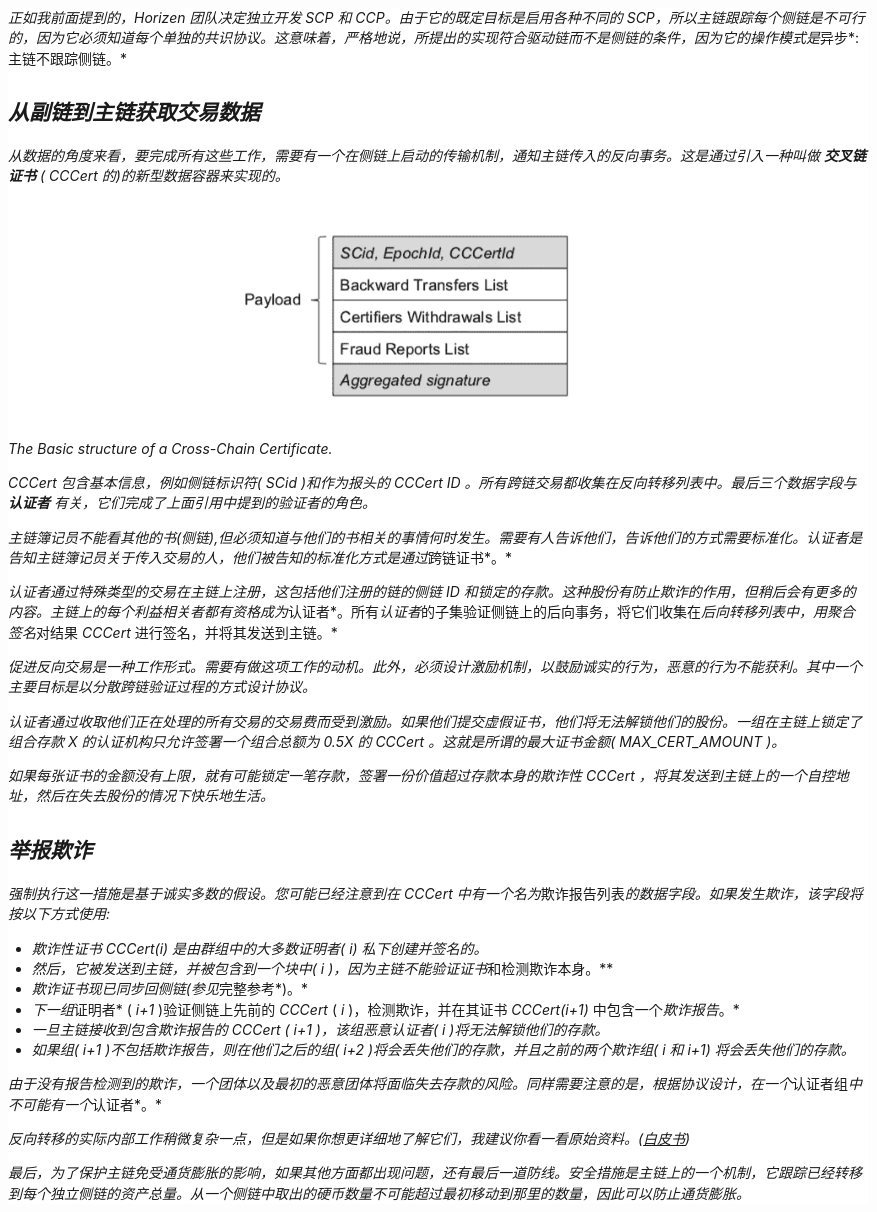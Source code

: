 *正如我前面提到的，Horizen 团队决定独立开发 SCP 和 CCP。由于它的既定目标是启用各种不同的 SCP，所以主链跟踪每个侧链是不可行的，因为它必须知道每个单独的共识协议。这意味着，严格地说，所提出的实现符合驱动链而不是侧链的条件，因为它的操作模式是*异步*:主链不跟踪侧链。*

## *从副链到主链获取交易数据*

*从数据的角度来看，要完成所有这些工作，需要有一个在侧链上启动的传输机制，通知主链传入的反向事务。这是通过引入一种叫做 ***交叉链证书*** ( *CCCert 的*)的新型数据容器来实现的。*

*![](img/3f15c10d11ed1c1025d1e99d0833cc26.png)*

*The Basic structure of a Cross-Chain Certificate.*

**CCCert* 包含基本信息，例如侧链标识符( *SCid* )和作为报头的 *CCCert ID* 。所有跨链交易都收集在*反向转移列表*中。最后三个数据字段与 ***认证者*** 有关，它们完成了上面引用中提到的验证者的角色。*

*主链簿记员不能看其他的书(侧链),但必须知道与他们的书相关的事情何时发生。需要有人告诉他们，告诉他们的方式需要标准化。*认证者*是告知主链簿记员关于传入交易的人，他们被告知的标准化方式是通过*跨链证书*。*

*认证者通过特殊类型的交易在主链上注册，这包括他们注册的链的侧链 ID 和锁定的存款。这种股份有防止欺诈的作用，但稍后会有更多的内容。主链上的每个利益相关者都有资格成为*认证者*。所有*认证者*的子集验证侧链上的后向事务，将它们收集在*后向转移列表中，*用*聚合签名*对结果 *CCCert* 进行签名，并将其发送到主链。*

*促进反向交易是一种工作形式。需要有做这项工作的动机。此外，必须设计激励机制，以鼓励诚实的行为，恶意的行为不能获利。其中一个主要目标是以分散跨链验证过程的方式设计协议。*

*认证者通过收取他们正在处理的所有交易的交易费而受到激励。如果他们提交虚假证书，他们将无法解锁他们的股份。一组在主链上锁定了组合存款 *X* 的认证机构只允许签署一个组合总额为 *0.5X* 的 *CCCert* 。这就是所谓的最大证书金额( *MAX_CERT_AMOUNT* )。*

*如果每张证书的金额没有上限，就有可能锁定一笔存款，签署一份价值超过存款本身的欺诈性 *CCCert* ，将其发送到主链上的一个自控地址，然后在失去股份的情况下快乐地生活。*

## *举报欺诈*

*强制执行这一措施是基于诚实多数的假设。您可能已经注意到在 *CCCert* 中有一个名为*欺诈报告列表*的数据字段。如果发生欺诈，该字段将按以下方式使用:*

*   *欺诈性证书 *CCCert(i)* 是由群组中的大多数证明者( *i)* 私下创建并签名的。*
*   *然后，它被发送到主链，并被包含到一个块中( *i* )，因为主链不能验证证书*和检测欺诈本身。**
*   *欺诈证书现已同步回侧链(参见*完整参考*)。*
*   *下一组*证明者* ( *i+1* )验证侧链上先前的 *CCCert* ( *i* )，检测欺诈，并在其证书 *CCCert(i+1)* 中包含一个*欺诈报告*。*
*   *一旦主链接收到包含欺诈报告的 *CCCert* ( *i+1* )，该组恶意认证者( *i* )将无法解锁他们的存款。*
*   *如果组( *i+1* )不包括欺诈报告，则在他们之后的组( *i+2* )将会丢失他们的存款，并且之前的两个欺诈组( *i* 和 *i+1)* 将会丢失他们的存款。*

*由于没有报告检测到的欺诈，一个团体以及最初的恶意团体将面临失去存款的风险。同样需要注意的是，根据协议设计，在一个*认证者组*中不可能有一个*认证者*。*

*反向转移的实际内部工作稍微复杂一点，但是如果你想更详细地了解它们，我建议你看一看原始资料。([白皮书](https://www.horizen.global/assets/files/Horizen-Sidechains-Decoupled-Consensus-Between-Chains.pdf))*

*最后，为了保护主链免受通货膨胀的影响，如果其他方面都出现问题，还有最后一道防线。*安全措施*是主链上的一个机制，它跟踪已经转移到每个独立侧链的资产总量。从一个侧链中取出的硬币数量不可能超过最初移动到那里的数量，因此可以防止通货膨胀。*
